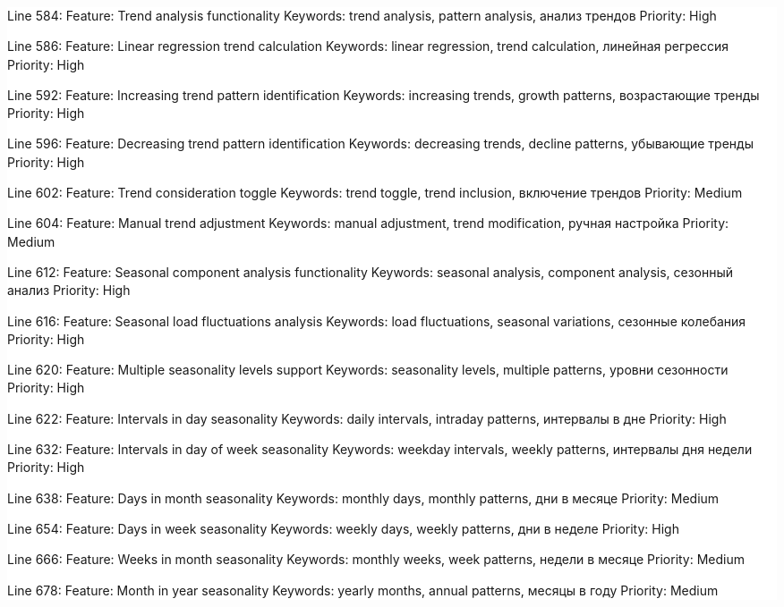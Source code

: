 Line 584: Feature: Trend analysis functionality
Keywords: trend analysis, pattern analysis, анализ трендов
Priority: High

Line 586: Feature: Linear regression trend calculation
Keywords: linear regression, trend calculation, линейная регрессия
Priority: High

Line 592: Feature: Increasing trend pattern identification
Keywords: increasing trends, growth patterns, возрастающие тренды
Priority: High

Line 596: Feature: Decreasing trend pattern identification
Keywords: decreasing trends, decline patterns, убывающие тренды
Priority: High

Line 602: Feature: Trend consideration toggle
Keywords: trend toggle, trend inclusion, включение трендов
Priority: Medium

Line 604: Feature: Manual trend adjustment
Keywords: manual adjustment, trend modification, ручная настройка
Priority: Medium

Line 612: Feature: Seasonal component analysis functionality
Keywords: seasonal analysis, component analysis, сезонный анализ
Priority: High

Line 616: Feature: Seasonal load fluctuations analysis
Keywords: load fluctuations, seasonal variations, сезонные колебания
Priority: High

Line 620: Feature: Multiple seasonality levels support
Keywords: seasonality levels, multiple patterns, уровни сезонности
Priority: High

Line 622: Feature: Intervals in day seasonality
Keywords: daily intervals, intraday patterns, интервалы в дне
Priority: High

Line 632: Feature: Intervals in day of week seasonality
Keywords: weekday intervals, weekly patterns, интервалы дня недели
Priority: High

Line 638: Feature: Days in month seasonality
Keywords: monthly days, monthly patterns, дни в месяце
Priority: Medium

Line 654: Feature: Days in week seasonality
Keywords: weekly days, weekly patterns, дни в неделе
Priority: High

Line 666: Feature: Weeks in month seasonality
Keywords: monthly weeks, week patterns, недели в месяце
Priority: Medium

Line 678: Feature: Month in year seasonality
Keywords: yearly months, annual patterns, месяцы в году
Priority: Medium
